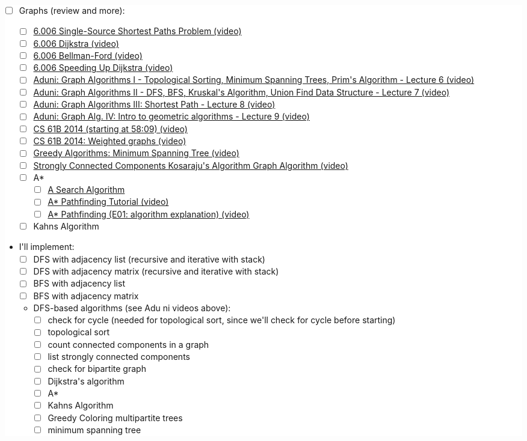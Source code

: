 - [ ] Graphs (review and more):

    - [ ] [6.006 Single-Source Shortest Paths Problem (video)](https://www.youtube.com/watch?v=Aa2sqUhIn-E&index=15&list=PLUl4u3cNGP61Oq3tWYp6V_F-5jb5L2iHb)
    - [ ] [6.006 Dijkstra (video)](https://www.youtube.com/watch?v=2E7MmKv0Y24&index=16&list=PLUl4u3cNGP61Oq3tWYp6V_F-5jb5L2iHb)
    - [ ] [6.006 Bellman-Ford (video)](https://www.youtube.com/watch?v=ozsuci5pIso&list=PLUl4u3cNGP61Oq3tWYp6V_F-5jb5L2iHb&index=17)
    - [ ] [6.006 Speeding Up Dijkstra (video)](https://www.youtube.com/watch?v=CHvQ3q_gJ7E&list=PLUl4u3cNGP61Oq3tWYp6V_F-5jb5L2iHb&index=18)
    - [ ] [Aduni: Graph Algorithms I - Topological Sorting, Minimum Spanning Trees, Prim's Algorithm -  Lecture 6 (video)]( https://www.youtube.com/watch?v=i_AQT_XfvD8&index=6&list=PLFDnELG9dpVxQCxuD-9BSy2E7BWY3t5Sm)
    - [ ] [Aduni: Graph Algorithms II - DFS, BFS, Kruskal's Algorithm, Union Find Data Structure - Lecture 7 (video)]( https://www.youtube.com/watch?v=ufj5_bppBsA&list=PLFDnELG9dpVxQCxuD-9BSy2E7BWY3t5Sm&index=7)
    - [ ] [Aduni: Graph Algorithms III: Shortest Path - Lecture 8 (video)](https://www.youtube.com/watch?v=DiedsPsMKXc&list=PLFDnELG9dpVxQCxuD-9BSy2E7BWY3t5Sm&index=8)
    - [ ] [Aduni: Graph Alg. IV: Intro to geometric algorithms - Lecture 9 (video)](https://www.youtube.com/watch?v=XIAQRlNkJAw&list=PLFDnELG9dpVxQCxuD-9BSy2E7BWY3t5Sm&index=9)
    - [ ] [CS 61B 2014 (starting at 58:09) (video)](https://youtu.be/dgjX4HdMI-Q?list=PL-XXv-cvA_iAlnI-BQr9hjqADPBtujFJd&t=3489)
    - [ ] [CS 61B 2014: Weighted graphs (video)](https://www.youtube.com/watch?v=aJjlQCFwylA&list=PL-XXv-cvA_iAlnI-BQr9hjqADPBtujFJd&index=19)
    - [ ] [Greedy Algorithms: Minimum Spanning Tree (video)](https://www.youtube.com/watch?v=tKwnms5iRBU&index=16&list=PLUl4u3cNGP6317WaSNfmCvGym2ucw3oGp)
    - [ ] [Strongly Connected Components Kosaraju's Algorithm Graph Algorithm (video)](https://www.youtube.com/watch?v=RpgcYiky7uw)
    - [ ] A*
        - [ ] [A Search Algorithm](https://en.wikipedia.org/wiki/A*_search_algorithm)
        - [ ] [A* Pathfinding Tutorial (video)](https://www.youtube.com/watch?v=KNXfSOx4eEE)
        - [ ] [A* Pathfinding (E01: algorithm explanation) (video)](https://www.youtube.com/watch?v=-L-WgKMFuhE)
    - [ ] Kahns Algorithm

- I'll implement:
    - [ ] DFS with adjacency list (recursive and iterative with stack)
    - [ ] DFS with adjacency matrix (recursive and iterative with stack)
    - [ ] BFS with adjacency list
    - [ ] BFS with adjacency matrix
    -   DFS-based algorithms (see Adu ni videos above):
          - [ ] check for cycle (needed for topological sort, since we'll check for cycle before starting)
        - [ ] topological sort
        - [ ] count connected components in a graph
        - [ ] list strongly connected components
        - [ ] check for bipartite graph
        - [ ] Dijkstra's algorithm
        - [ ] A*
        - [ ] Kahns Algorithm
        - [ ] Greedy Coloring multipartite trees
        - [ ] minimum spanning tree
